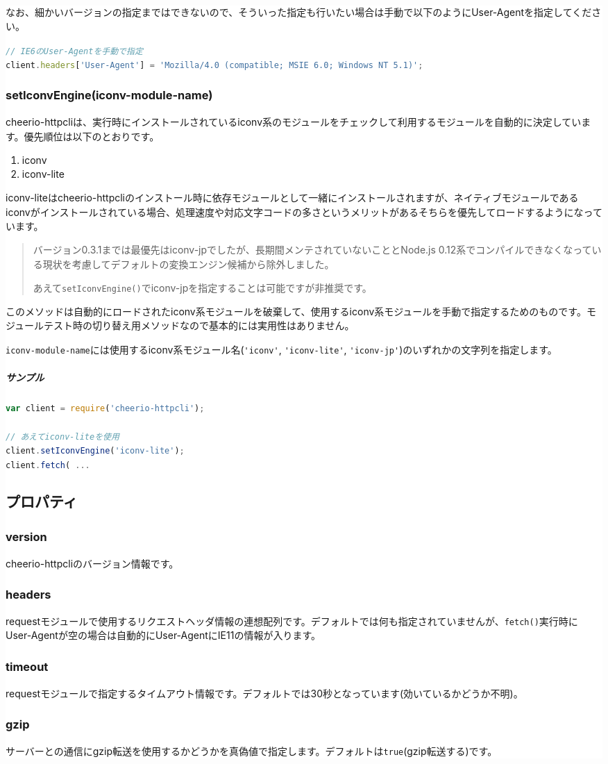 なお、細かいバージョンの指定まではできないので、そういった指定も行いたい場合は手動で以下のようにUser-Agentを指定してください。

```js
// IE6のUser-Agentを手動で指定
client.headers['User-Agent'] = 'Mozilla/4.0 (compatible; MSIE 6.0; Windows NT 5.1)';
```

### setIconvEngine(iconv-module-name)

cheerio-httpcliは、実行時にインストールされているiconv系のモジュールをチェックして利用するモジュールを自動的に決定しています。優先順位は以下のとおりです。

1. iconv
2. iconv-lite

iconv-liteはcheerio-httpcliのインストール時に依存モジュールとして一緒にインストールされますが、ネイティブモジュールであるiconvがインストールされている場合、処理速度や対応文字コードの多さというメリットがあるそちらを優先してロードするようになっています。

> バージョン0.3.1までは最優先はiconv-jpでしたが、長期間メンテされていないこととNode.js 0.12系でコンパイルできなくなっている現状を考慮してデフォルトの変換エンジン候補から除外しました。
>
> あえて`setIconvEngine()`でiconv-jpを指定することは可能ですが非推奨です。

このメソッドは自動的にロードされたiconv系モジュールを破棄して、使用するiconv系モジュールを手動で指定するためのものです。モジュールテスト時の切り替え用メソッドなので基本的には実用性はありません。

`iconv-module-name`には使用するiconv系モジュール名(`'iconv'`, `'iconv-lite'`, `'iconv-jp'`)のいずれかの文字列を指定します。

##### サンプル

```js
var client = require('cheerio-httpcli');

// あえてiconv-liteを使用
client.setIconvEngine('iconv-lite');
client.fetch( ...
```

## プロパティ

### version

cheerio-httpcliのバージョン情報です。

### headers

requestモジュールで使用するリクエストヘッダ情報の連想配列です。デフォルトでは何も指定されていませんが、`fetch()`実行時にUser-Agentが空の場合は自動的にUser-AgentにIE11の情報が入ります。

### timeout

requestモジュールで指定するタイムアウト情報です。デフォルトでは30秒となっています(効いているかどうか不明)。

### gzip

サーバーとの通信にgzip転送を使用するかどうかを真偽値で指定します。デフォルトは`true`(gzip転送する)です。
